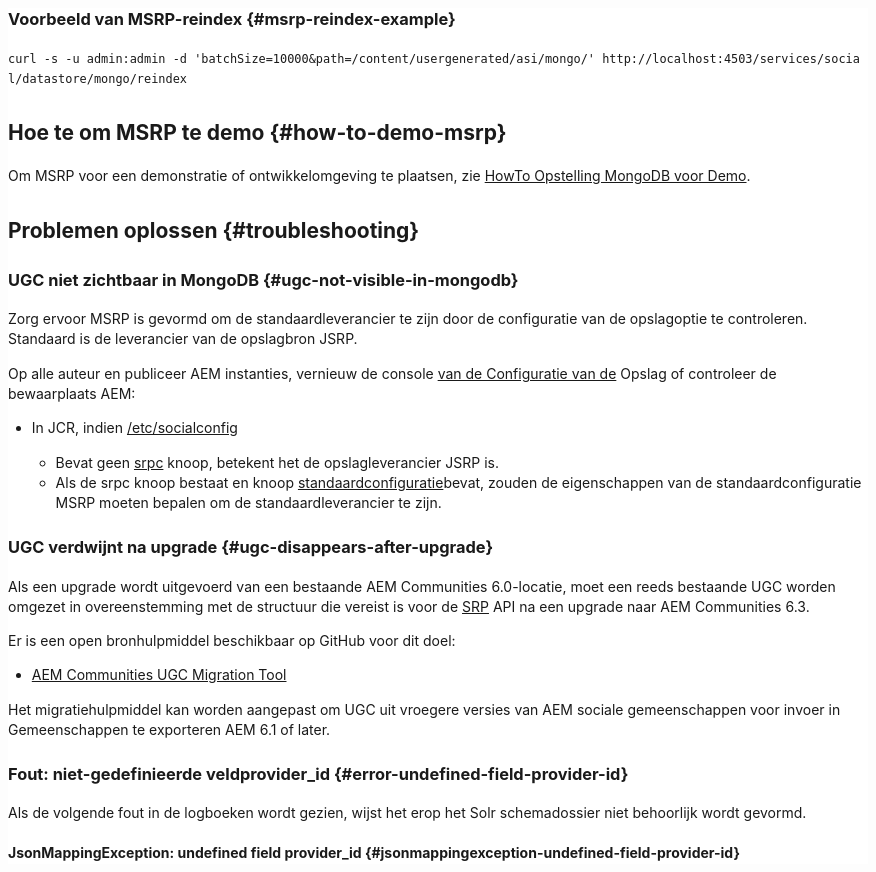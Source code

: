 
### Voorbeeld van MSRP-reindex {#msrp-reindex-example}

```shell
curl -s -u admin:admin -d 'batchSize=10000&path=/content/usergenerated/asi/mongo/' http://localhost:4503/services/social/datastore/mongo/reindex
```

## Hoe te om MSRP te demo {#how-to-demo-msrp}

Om MSRP voor een demonstratie of ontwikkelomgeving te plaatsen, zie [HowTo Opstelling MongoDB voor Demo](demo-mongo.md).

## Problemen oplossen {#troubleshooting}

### UGC niet zichtbaar in MongoDB {#ugc-not-visible-in-mongodb}

Zorg ervoor MSRP is gevormd om de standaardleverancier te zijn door de configuratie van de opslagoptie te controleren. Standaard is de leverancier van de opslagbron JSRP.

Op alle auteur en publiceer AEM instanties, vernieuw de console [van de Configuratie van de](srp-config.md) Opslag of controleer de bewaarplaats AEM:

* In JCR, indien [/etc/socialconfig](http://localhost:4502/crx/de/index.jsp#/etc/socialconfig/)

   * Bevat geen [srpc](http://localhost:4502/crx/de/index.jsp#/etc/socialconfig/srpc) knoop, betekent het de opslagleverancier JSRP is.
   * Als de srpc knoop bestaat en knoop [standaardconfiguratie](http://localhost:4502/crx/de/index.jsp#/etc/socialconfig/srpc/defaultconfiguration)bevat, zouden de eigenschappen van de standaardconfiguratie MSRP moeten bepalen om de standaardleverancier te zijn.

### UGC verdwijnt na upgrade {#ugc-disappears-after-upgrade}

Als een upgrade wordt uitgevoerd van een bestaande AEM Communities 6.0-locatie, moet een reeds bestaande UGC worden omgezet in overeenstemming met de structuur die vereist is voor de [SRP](srp.md) API na een upgrade naar AEM Communities 6.3.

Er is een open bronhulpmiddel beschikbaar op GitHub voor dit doel:

* [AEM Communities UGC Migration Tool](https://github.com/Adobe-Marketing-Cloud/communities-ugc-migration)

Het migratiehulpmiddel kan worden aangepast om UGC uit vroegere versies van AEM sociale gemeenschappen voor invoer in Gemeenschappen te exporteren AEM 6.1 of later.

### Fout: niet-gedefinieerde veldprovider_id {#error-undefined-field-provider-id}

Als de volgende fout in de logboeken wordt gezien, wijst het erop het Solr schemadossier niet behoorlijk wordt gevormd.

#### JsonMappingException: undefined field provider_id {#jsonmappingexception-undefined-field-provider-id}
